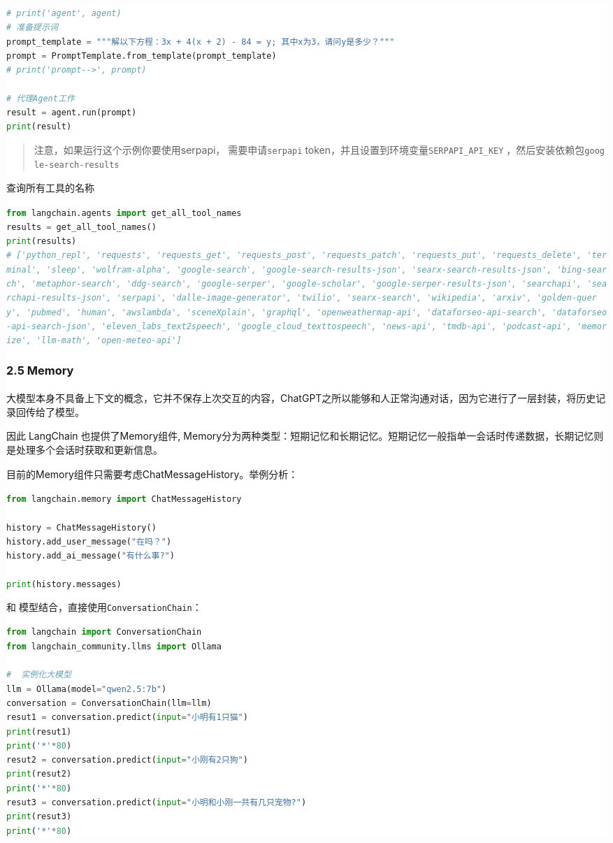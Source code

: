 ```python
# print('agent', agent)
# 准备提示词
prompt_template = """解以下方程：3x + 4(x + 2) - 84 = y; 其中x为3，请问y是多少？"""
prompt = PromptTemplate.from_template(prompt_template)
# print('prompt-->', prompt)

# 代理Agent工作
result = agent.run(prompt)
print(result)

```

>注意，如果运行这个示例你要使用serpapi， 需要申请`serpapi` token，并且设置到环境变量`SERPAPI_API_KEY` ，然后安装依赖包`google-search-results` 

查询所有工具的名称

```python
from langchain.agents import get_all_tool_names
results = get_all_tool_names()
print(results)
# ['python_repl', 'requests', 'requests_get', 'requests_post', 'requests_patch', 'requests_put', 'requests_delete', 'terminal', 'sleep', 'wolfram-alpha', 'google-search', 'google-search-results-json', 'searx-search-results-json', 'bing-search', 'metaphor-search', 'ddg-search', 'google-serper', 'google-scholar', 'google-serper-results-json', 'searchapi', 'searchapi-results-json', 'serpapi', 'dalle-image-generator', 'twilio', 'searx-search', 'wikipedia', 'arxiv', 'golden-query', 'pubmed', 'human', 'awslambda', 'sceneXplain', 'graphql', 'openweathermap-api', 'dataforseo-api-search', 'dataforseo-api-search-json', 'eleven_labs_text2speech', 'google_cloud_texttospeech', 'news-api', 'tmdb-api', 'podcast-api', 'memorize', 'llm-math', 'open-meteo-api']
```

### 2.5 Memory

大模型本身不具备上下文的概念，它并不保存上次交互的内容，ChatGPT之所以能够和人正常沟通对话，因为它进行了一层封装，将历史记录回传给了模型。

因此 LangChain 也提供了Memory组件, Memory分为两种类型：短期记忆和长期记忆。短期记忆一般指单一会话时传递数据，长期记忆则是处理多个会话时获取和更新信息。

目前的Memory组件只需要考虑ChatMessageHistory。举例分析：

```python
from langchain.memory import ChatMessageHistory

history = ChatMessageHistory()
history.add_user_message("在吗？")
history.add_ai_message("有什么事?")

print(history.messages)

```

和 模型结合，直接使用`ConversationChain`：

```python
from langchain import ConversationChain
from langchain_community.llms import Ollama

#  实例化大模型
llm = Ollama(model="qwen2.5:7b")
conversation = ConversationChain(llm=llm)
resut1 = conversation.predict(input="小明有1只猫")
print(resut1)
print('*'*80)
resut2 = conversation.predict(input="小刚有2只狗")
print(resut2)
print('*'*80)
resut3 = conversation.predict(input="小明和小刚一共有几只宠物?")
print(resut3)
print('*'*80)
```